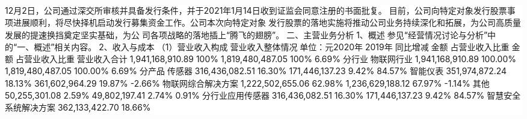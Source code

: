 12月2日，公司通过深交所审核并具备发行条件，并于2021年1月14日收到证监会同意注册的书面批复。
目前，公司向特定对象发行股票事项进展顺利，将尽快择机启动发行募集资金工作。公司本次向特定对象
发行股票的落地实施将推动公司业务持续深化和拓展，为公司高质量发展的提速换挡奠定坚实基础，为公
司各项战略的落地插上“腾飞的翅膀”。
二、主营业务分析
1、概述
参见“经营情况讨论与分析”中的“一、概述”相关内容。
2、收入与成本
（1）营业收入构成
营业收入整体情况
单位：元2020年
2019年
同比增减
金额
占营业收入比重
金额
占营业收入比重
营业收入合计
1,941,168,910.89
100%
1,819,480,487.05
100%
6.69%
分行业
物联网行业
1,941,168,910.89
100.00%
1,819,480,487.05
100.00%
6.69%
分产品
传感器
316,436,082.51
16.30%
171,446,137.23
9.42%
84.57%
智能仪表
351,974,872.24
18.13%
361,602,964.29
19.87%
-2.66%
物联网综合解决方案
1,222,502,655.06
62.98%
1,236,629,188.12
67.97%
-1.14%
其他
50,255,301.08
2.59%
49,802,197.41
2.74%
0.91%
分行业应用传感器
316,436,082.51
16.30%
171,446,137.23
9.42%
84.57%
智慧安全系统解决方案
362,133,422.70
18.66%